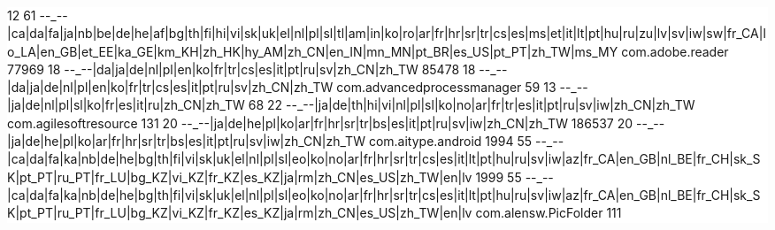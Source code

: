  <tr height=12 style='height:12.0pt'>
  <td height=12 class=xl60 style='height:12.0pt;border-top:none;border-left:
  none'>12</td>
  <td align=right>61</td>
  <td>--_--|ca|da|fa|ja|nb|be|de|he|af|bg|th|fi|hi|vi|sk|uk|el|nl|pl|sl|tl|am|in|ko|ro|ar|fr|hr|sr|tr|cs|es|ms|et|it|lt|pt|hu|ru|zu|lv|sv|iw|sw|fr_CA|lo_LA|en_GB|et_EE|ka_GE|km_KH|zh_HK|hy_AM|zh_CN|en_IN|mn_MN|pt_BR|es_US|pt_PT|zh_TW|ms_MY</td>
 </tr>
 <tr height=12 style='height:12.0pt'>
  <td rowspan=2 height=24 class=xl60 style='height:24.0pt;border-top:none'>com.adobe.reader</td>
  <td class=xl60 style='border-top:none;border-left:none'>77969</td>
  <td align=right>18</td>
  <td>--_--|da|ja|de|nl|pl|en|ko|fr|tr|cs|es|it|pt|ru|sv|zh_CN|zh_TW</td>
 </tr>
 <tr height=12 style='height:12.0pt'>
  <td height=12 class=xl60 style='height:12.0pt;border-top:none;border-left:
  none'>85478</td>
  <td align=right>18</td>
  <td>--_--|da|ja|de|nl|pl|en|ko|fr|tr|cs|es|it|pt|ru|sv|zh_CN|zh_TW</td>
 </tr>
 <tr height=12 style='height:12.0pt'>
  <td rowspan=2 height=24 class=xl60 style='height:24.0pt;border-top:none'>com.advancedprocessmanager</td>
  <td class=xl60 style='border-top:none;border-left:none'>59</td>
  <td align=right>13</td>
  <td>--_--|ja|de|nl|pl|sl|ko|fr|es|it|ru|zh_CN|zh_TW</td>
 </tr>
 <tr height=12 style='height:12.0pt'>
  <td height=12 class=xl60 style='height:12.0pt;border-top:none;border-left:
  none'>68</td>
  <td align=right>22</td>
  <td>--_--|ja|de|th|hi|vi|nl|pl|sl|ko|no|ar|fr|tr|es|it|pt|ru|sv|iw|zh_CN|zh_TW</td>
 </tr>
 <tr height=12 style='height:12.0pt'>
  <td rowspan=2 height=24 class=xl60 style='height:24.0pt;border-top:none'>com.agilesoftresource</td>
  <td class=xl60 style='border-top:none;border-left:none'>131</td>
  <td align=right>20</td>
  <td>--_--|ja|de|he|pl|ko|ar|fr|hr|sr|tr|bs|es|it|pt|ru|sv|iw|zh_CN|zh_TW</td>
 </tr>
 <tr height=12 style='height:12.0pt'>
  <td height=12 class=xl60 style='height:12.0pt;border-top:none;border-left:
  none'>186537</td>
  <td align=right>20</td>
  <td>--_--|ja|de|he|pl|ko|ar|fr|hr|sr|tr|bs|es|it|pt|ru|sv|iw|zh_CN|zh_TW</td>
 </tr>
 <tr height=12 style='height:12.0pt'>
  <td rowspan=2 height=24 class=xl60 style='height:24.0pt;border-top:none'>com.aitype.android</td>
  <td class=xl60 style='border-top:none;border-left:none'>1994</td>
  <td align=right>55</td>
  <td>--_--|ca|da|fa|ka|nb|de|he|bg|th|fi|vi|sk|uk|el|nl|pl|sl|eo|ko|no|ar|fr|hr|sr|tr|cs|es|it|lt|pt|hu|ru|sv|iw|az|fr_CA|en_GB|nl_BE|fr_CH|sk_SK|pt_PT|ru_PT|fr_LU|bg_KZ|vi_KZ|fr_KZ|es_KZ|ja|rm|zh_CN|es_US|zh_TW|en|lv</td>
 </tr>
 <tr height=12 style='height:12.0pt'>
  <td height=12 class=xl60 style='height:12.0pt;border-top:none;border-left:
  none'>1999</td>
  <td align=right>55</td>
  <td>--_--|ca|da|fa|ka|nb|de|he|bg|th|fi|vi|sk|uk|el|nl|pl|sl|eo|ko|no|ar|fr|hr|sr|tr|cs|es|it|lt|pt|hu|ru|sv|iw|az|fr_CA|en_GB|nl_BE|fr_CH|sk_SK|pt_PT|ru_PT|fr_LU|bg_KZ|vi_KZ|fr_KZ|es_KZ|ja|rm|zh_CN|es_US|zh_TW|en|lv</td>
 </tr>
 <tr height=12 style='height:12.0pt'>
  <td rowspan=2 height=24 class=xl60 style='height:24.0pt;border-top:none'>com.alensw.PicFolder</td>
  <td class=xl60 style='border-top:none;border-left:none'>111</td>